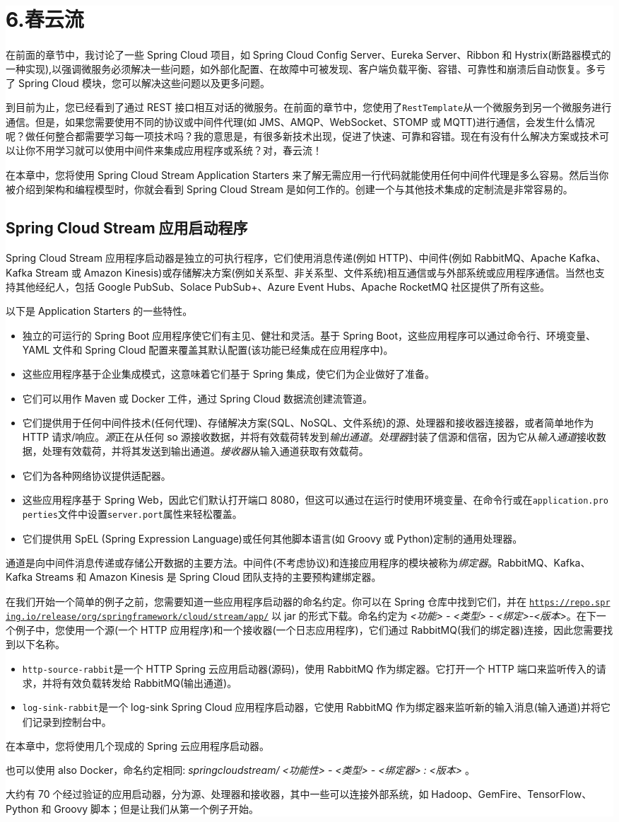 # 6.春云流

在前面的章节中，我讨论了一些 Spring Cloud 项目，如 Spring Cloud Config Server、Eureka Server、Ribbon 和 Hystrix(断路器模式的一种实现),以强调微服务必须解决一些问题，如外部化配置、在故障中可被发现、客户端负载平衡、容错、可靠性和崩溃后自动恢复。多亏了 Spring Cloud 模块，您可以解决这些问题以及更多问题。

到目前为止，您已经看到了通过 REST 接口相互对话的微服务。在前面的章节中，您使用了`RestTemplate`从一个微服务到另一个微服务进行通信。但是，如果您需要使用不同的协议或中间件代理(如 JMS、AMQP、WebSocket、STOMP 或 MQTT)进行通信，会发生什么情况呢？做任何整合都需要学习每一项技术吗？我的意思是，有很多新技术出现，促进了快速、可靠和容错。现在有没有什么解决方案或技术可以让你不用学习就可以使用中间件来集成应用程序或系统？对，春云流！

在本章中，您将使用 Spring Cloud Stream Application Starters 来了解无需应用一行代码就能使用任何中间件代理是多么容易。然后当你被介绍到架构和编程模型时，你就会看到 Spring Cloud Stream 是如何工作的。创建一个与其他技术集成的定制流是非常容易的。

## Spring Cloud Stream 应用启动程序

Spring Cloud Stream 应用程序启动器是独立的可执行程序，它们使用消息传递(例如 HTTP)、中间件(例如 RabbitMQ、Apache Kafka、Kafka Stream 或 Amazon Kinesis)或存储解决方案(例如关系型、非关系型、文件系统)相互通信或与外部系统或应用程序通信。当然也支持其他经纪人，包括 Google PubSub、Solace PubSub+、Azure Event Hubs、Apache RocketMQ 社区提供了所有这些。

以下是 Application Starters 的一些特性。

*   独立的可运行的 Spring Boot 应用程序使它们有主见、健壮和灵活。基于 Spring Boot，这些应用程序可以通过命令行、环境变量、YAML 文件和 Spring Cloud 配置来覆盖其默认配置(该功能已经集成在应用程序中)。

*   这些应用程序基于企业集成模式，这意味着它们基于 Spring 集成，使它们为企业做好了准备。

*   它们可以用作 Maven 或 Docker 工件，通过 Spring Cloud 数据流创建流管道。

*   它们提供用于任何中间件技术(任何代理)、存储解决方案(SQL、NoSQL、文件系统)的源、处理器和接收器连接器，或者简单地作为 HTTP 请求/响应。*源*正在从任何 so 源接收数据，并将有效载荷转发到*输出通道*。*处理器*封装了信源和信宿，因为它从*输入通道*接收数据，处理有效载荷，并将其发送到输出通道。*接收器*从输入通道获取有效载荷。

*   它们为各种网络协议提供适配器。

*   这些应用程序基于 Spring Web，因此它们默认打开端口 8080，但这可以通过在运行时使用环境变量、在命令行或在`application.properties`文件中设置`server.port`属性来轻松覆盖。

*   它们提供用 SpEL (Spring Expression Language)或任何其他脚本语言(如 Groovy 或 Python)定制的通用处理器。

通道是向中间件消息传递或存储公开数据的主要方法。中间件(不考虑协议)和连接应用程序的模块被称为*绑定器*。RabbitMQ、Kafka、Kafka Streams 和 Amazon Kinesis 是 Spring Cloud 团队支持的主要预构建绑定器。

在我们开始一个简单的例子之前，您需要知道一些应用程序启动器的命名约定。你可以在 Spring 仓库中找到它们，并在 [`https://repo.spring.io/release/org/springframework/cloud/stream/app/`](https://repo.spring.io/release/org/springframework/cloud/stream/app/) 以 jar 的形式下载。命名约定为 *<功能> - <类型> - <绑定>-<版本>*。在下一个例子中，您使用一个源(一个 HTTP 应用程序)和一个接收器(一个日志应用程序)，它们通过 RabbitMQ(我们的绑定器)连接，因此您需要找到以下名称。

*   `http-source-rabbit`是一个 HTTP Spring 云应用启动器(源码)，使用 RabbitMQ 作为绑定器。它打开一个 HTTP 端口来监听传入的请求，并将有效负载转发给 RabbitMQ(输出通道)。

*   `log-sink-rabbit`是一个 log-sink Spring Cloud 应用程序启动器，它使用 RabbitMQ 作为绑定器来监听新的输入消息(输入通道)并将它们记录到控制台中。

在本章中，您将使用几个现成的 Spring 云应用程序启动器。

也可以使用 also Docker，命名约定相同: *springcloudstream/ <功能性> - <类型> - <绑定器> : <版本>* 。

大约有 70 个经过验证的应用启动器，分为源、处理器和接收器，其中一些可以连接外部系统，如 Hadoop、GemFire、TensorFlow、Python 和 Groovy 脚本；但是让我们从第一个例子开始。
